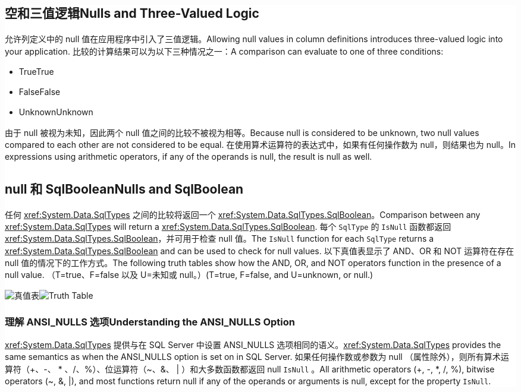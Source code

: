 ## <a name="nulls-and-three-valued-logic"></a><span data-ttu-id="f000c-115">空和三值逻辑</span><span class="sxs-lookup"><span data-stu-id="f000c-115">Nulls and Three-Valued Logic</span></span>  
 <span data-ttu-id="f000c-116">允许列定义中的 null 值在应用程序中引入了三值逻辑。</span><span class="sxs-lookup"><span data-stu-id="f000c-116">Allowing null values in column definitions introduces three-valued logic into your application.</span></span> <span data-ttu-id="f000c-117">比较的计算结果可以为以下三种情况之一：</span><span class="sxs-lookup"><span data-stu-id="f000c-117">A comparison can evaluate to one of three conditions:</span></span>  
  
- <span data-ttu-id="f000c-118">True</span><span class="sxs-lookup"><span data-stu-id="f000c-118">True</span></span>  
  
- <span data-ttu-id="f000c-119">False</span><span class="sxs-lookup"><span data-stu-id="f000c-119">False</span></span>  
  
- <span data-ttu-id="f000c-120">Unknown</span><span class="sxs-lookup"><span data-stu-id="f000c-120">Unknown</span></span>  
  
 <span data-ttu-id="f000c-121">由于 null 被视为未知，因此两个 null 值之间的比较不被视为相等。</span><span class="sxs-lookup"><span data-stu-id="f000c-121">Because null is considered to be unknown, two null values compared to each other are not considered to be equal.</span></span> <span data-ttu-id="f000c-122">在使用算术运算符的表达式中，如果有任何操作数为 null，则结果也为 null。</span><span class="sxs-lookup"><span data-stu-id="f000c-122">In expressions using arithmetic operators, if any of the operands is null, the result is null as well.</span></span>  
  
## <a name="nulls-and-sqlboolean"></a><span data-ttu-id="f000c-123">null 和 SqlBoolean</span><span class="sxs-lookup"><span data-stu-id="f000c-123">Nulls and SqlBoolean</span></span>  
 <span data-ttu-id="f000c-124">任何 <xref:System.Data.SqlTypes> 之间的比较将返回一个 <xref:System.Data.SqlTypes.SqlBoolean>。</span><span class="sxs-lookup"><span data-stu-id="f000c-124">Comparison between any <xref:System.Data.SqlTypes> will return a <xref:System.Data.SqlTypes.SqlBoolean>.</span></span> <span data-ttu-id="f000c-125">每个 `SqlType` 的 `IsNull` 函数都返回 <xref:System.Data.SqlTypes.SqlBoolean>，并可用于检查 null 值。</span><span class="sxs-lookup"><span data-stu-id="f000c-125">The `IsNull` function for each `SqlType` returns a <xref:System.Data.SqlTypes.SqlBoolean> and can be used to check for null values.</span></span> <span data-ttu-id="f000c-126">以下真值表显示了 AND、OR 和 NOT 运算符在存在 null 值的情况下的工作方式。</span><span class="sxs-lookup"><span data-stu-id="f000c-126">The following truth tables show how the AND, OR, and NOT operators function in the presence of a null value.</span></span> <span data-ttu-id="f000c-127">（T=true、F=false 以及 U=未知或 null。）</span><span class="sxs-lookup"><span data-stu-id="f000c-127">(T=true, F=false, and U=unknown, or null.)</span></span>  
  
 <span data-ttu-id="f000c-128">![真值表](./media/truthtable-bpuedev11.gif "TruthTable_bpuedev11")</span><span class="sxs-lookup"><span data-stu-id="f000c-128">![Truth Table](./media/truthtable-bpuedev11.gif "TruthTable_bpuedev11")</span></span>  
  
### <a name="understanding-the-ansi_nulls-option"></a><span data-ttu-id="f000c-129">理解 ANSI_NULLS 选项</span><span class="sxs-lookup"><span data-stu-id="f000c-129">Understanding the ANSI_NULLS Option</span></span>  
 <span data-ttu-id="f000c-130"><xref:System.Data.SqlTypes> 提供与在 SQL Server 中设置 ANSI_NULLS 选项相同的语义。</span><span class="sxs-lookup"><span data-stu-id="f000c-130"><xref:System.Data.SqlTypes> provides the same semantics as when the ANSI_NULLS option is set on in SQL Server.</span></span> <span data-ttu-id="f000c-131">如果任何操作数或参数为 null （属性除外），则所有算术运算符（+、-、 \* 、/、%）、位运算符（~、&、 \| ）和大多数函数都返回 null `IsNull` 。</span><span class="sxs-lookup"><span data-stu-id="f000c-131">All arithmetic operators (+, -, \*, /, %), bitwise operators (~, &, \|), and most functions return null if any of the operands or arguments is null, except for the property `IsNull`.</span></span>  
  